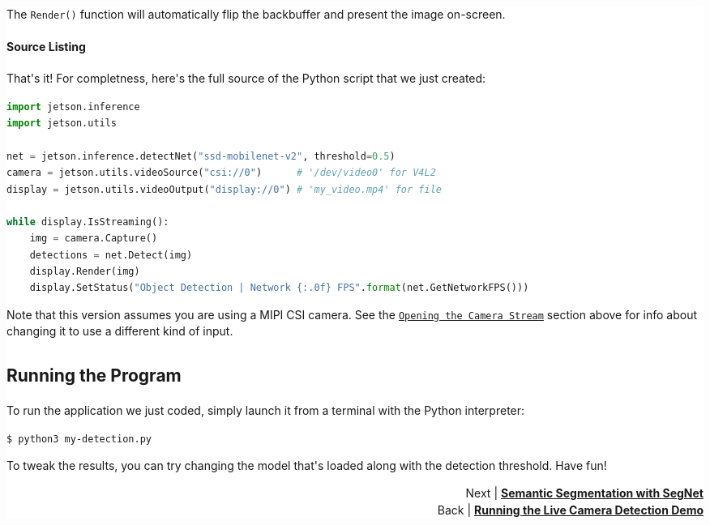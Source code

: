 The `Render()` function will automatically flip the backbuffer and present the image on-screen.

#### Source Listing

That's it!  For completness, here's the full source of the Python script that we just created:

``` python
import jetson.inference
import jetson.utils

net = jetson.inference.detectNet("ssd-mobilenet-v2", threshold=0.5)
camera = jetson.utils.videoSource("csi://0")      # '/dev/video0' for V4L2
display = jetson.utils.videoOutput("display://0") # 'my_video.mp4' for file

while display.IsStreaming():
	img = camera.Capture()
	detections = net.Detect(img)
	display.Render(img)
	display.SetStatus("Object Detection | Network {:.0f} FPS".format(net.GetNetworkFPS()))
```

Note that this version assumes you are using a MIPI CSI camera.  See the [`Opening the Camera Stream`](#opening-the-camera-stream) section above for info about changing it to use a different kind of input.

## Running the Program

To run the application we just coded, simply launch it from a terminal with the Python interpreter:

``` bash
$ python3 my-detection.py
```

To tweak the results, you can try changing the model that's loaded along with the detection threshold.  Have fun!

<p align="right">Next | <b><a href="segnet-console-2.md">Semantic Segmentation with SegNet</a></b>
<br/>
Back | <b><a href="detectnet-camera-2.md">Running the Live Camera Detection Demo</a></p>

